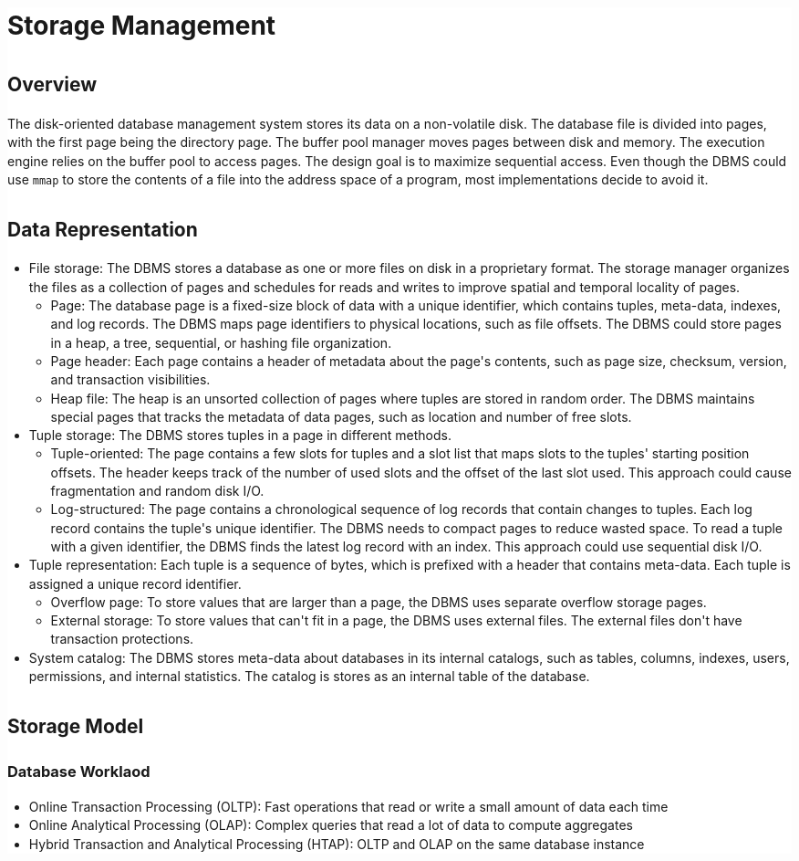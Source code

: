 # Storage Management

## Overview

The disk-oriented database management system stores its data on a non-volatile disk. The database file is divided into pages, with the first page being the directory page. The buffer pool manager moves pages between disk and memory. The execution engine relies on the buffer pool to access pages. The design goal is to maximize sequential access. Even though the DBMS could use `mmap` to store the contents of a file into the address space of a program, most implementations decide to avoid it.

## Data Representation

- File storage: The DBMS stores a database as one or more files on disk in a proprietary format. The storage manager organizes the files as a collection of pages and schedules for reads and writes to improve spatial and temporal locality of pages.
  - Page: The database page is a fixed-size block of data with a unique identifier, which contains tuples, meta-data, indexes, and log records. The DBMS maps page identifiers to physical locations, such as file offsets. The DBMS could store pages in a heap, a tree, sequential, or hashing file organization.
  - Page header: Each page contains a header of metadata about the page's contents, such as page size, checksum, version, and transaction visibilities.
  - Heap file: The heap is an unsorted collection of pages where tuples are stored in random order. The DBMS maintains special pages that tracks the metadata of data pages, such as location and number of free slots.
- Tuple storage: The DBMS stores tuples in a page in different methods.
  - Tuple-oriented: The page contains a few slots for tuples and a slot list that maps slots to the tuples' starting position offsets. The header keeps track of the number of used slots and the offset of the last slot used. This approach could cause fragmentation and random disk I/O.
  - Log-structured: The page contains a chronological sequence of log records that contain changes to tuples. Each log record contains the tuple's unique identifier. The DBMS needs to compact pages to reduce wasted space. To read a tuple with a given identifier, the DBMS finds the latest log record with an index. This approach could use sequential disk I/O.
- Tuple representation: Each tuple is a sequence of bytes, which is prefixed with a header that contains meta-data. Each tuple is assigned a unique record identifier.
  - Overflow page: To store values that are larger than a page, the DBMS uses separate overflow storage pages.
  - External storage: To store values that can't fit in a page, the DBMS uses external files. The external files don't have transaction protections.
- System catalog: The DBMS stores meta-data about databases in its internal catalogs, such as tables, columns, indexes, users, permissions, and internal statistics. The catalog is stores as an internal table of the database.

## Storage Model

### Database Worklaod

- Online Transaction Processing (OLTP): Fast operations that read or write a small amount of data each time
- Online Analytical Processing (OLAP): Complex queries that read a lot of data to compute aggregates
- Hybrid Transaction and Analytical Processing (HTAP): OLTP and OLAP on the same database instance
